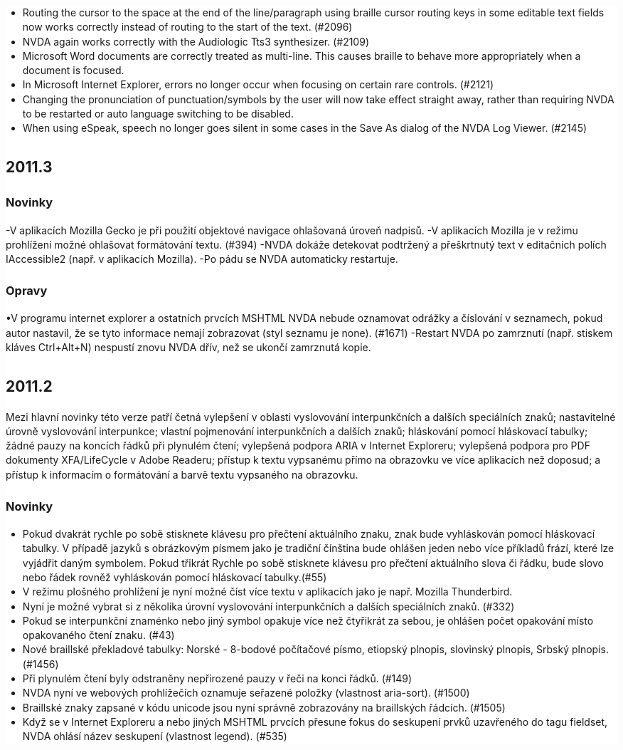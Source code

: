 * Routing the cursor to the space at the end of the line/paragraph using braille cursor routing keys in some editable text fields now works correctly instead of routing to the start of the text. (#2096)
* NVDA again works correctly with the Audiologic Tts3 synthesizer. (#2109)
* Microsoft Word documents are correctly treated as multi-line. This causes braille to behave more appropriately when a document is focused.
* In Microsoft Internet Explorer, errors no longer occur when focusing on certain rare controls. (#2121)
* Changing the pronunciation of punctuation/symbols by the user will now take effect straight away, rather than requiring NVDA to be restarted or auto language switching to be disabled.
* When using eSpeak, speech no longer goes silent in some cases in the Save As dialog of the NVDA Log Viewer. (#2145)

## 2011.3

### Novinky

-V aplikacích Mozilla Gecko je při použití objektové navigace ohlašovaná úroveň nadpisů. 
-V aplikacích Mozilla je v režimu prohlížení možné ohlašovat formátování textu. (#394) 
-NVDA dokáže detekovat podtržený a přeškrtnutý text v editačních polích IAccessible2 (např. v aplikacích Mozilla). 
-Po pádu se NVDA automaticky restartuje. 

### Opravy

•V programu internet explorer a ostatních prvcích MSHTML NVDA nebude oznamovat odrážky a číslování v seznamech, pokud autor nastavil, že se tyto informace nemají zobrazovat (styl seznamu je none). (#1671) 
-Restart NVDA po zamrznutí (např. stiskem kláves Ctrl+Alt+N) nespustí znovu NVDA dřív, než se ukončí zamrznutá kopie.

## 2011.2

Mezi hlavní novinky této verze patří četná vylepšení v oblasti vyslovování interpunkčních a dalších speciálních znaků; nastavitelné úrovně vyslovování interpunkce; vlastní pojmenování interpunkčních a dalších znaků; hláskování pomocí hláskovací tabulky; žádné pauzy na koncích řádků při plynulém čtení; vylepšená podpora ARIA v Internet Exploreru; vylepšená podpora pro PDF dokumenty XFA/LifeCycle v Adobe Readeru; přístup k textu vypsanému přímo na obrazovku ve více aplikacích než doposud; a přístup k informacím o formátování a barvě textu vypsaného na obrazovku.

### Novinky

* Pokud dvakrát rychle po sobě stisknete klávesu pro přečtení aktuálního znaku, znak bude vyhláskován pomocí hláskovací tabulky. 
V případě jazyků s obrázkovým písmem jako je tradiční čínština bude ohlášen jeden nebo více příkladů frází, které lze vyjádřit daným symbolem. Pokud třikrát Rychle po sobě stisknete klávesu pro přečtení aktuálního slova či řádku, bude slovo nebo řádek rovněž vyhláskován pomocí hláskovací tabulky.(#55)
* V režimu plošného prohlížení je nyní možné číst více textu v aplikacích jako je např. Mozilla Thunderbird.
* Nyní je možné vybrat si z několika úrovní vyslovování interpunkčních a dalších speciálních znaků. (#332)
* Pokud se interpunkční znaménko nebo jiný symbol opakuje více než čtyřikrát za sebou, je ohlášen počet opakování místo opakovaného čtení znaku. (#43)
* Nové braillské překladové tabulky: Norské - 8-bodové počítačové písmo, etiopský plnopis, slovinský plnopis, Srbský plnopis. (#1456)
* Při plynulém čtení byly odstraněny nepřirozené pauzy v řeči na konci řádků. (#149)
* NVDA nyní ve webových prohlížečích oznamuje seřazené položky (vlastnost aria-sort). (#1500)
* Braillské znaky zapsané v kódu unicode jsou nyní správně zobrazovány na braillských řádcích. (#1505)
* Když se v Internet Exploreru a nebo jiných MSHTML prvcích přesune fokus do seskupení prvků uzavřeného do tagu fieldset, NVDA ohlásí název seskupení (vlastnost legend). (#535)